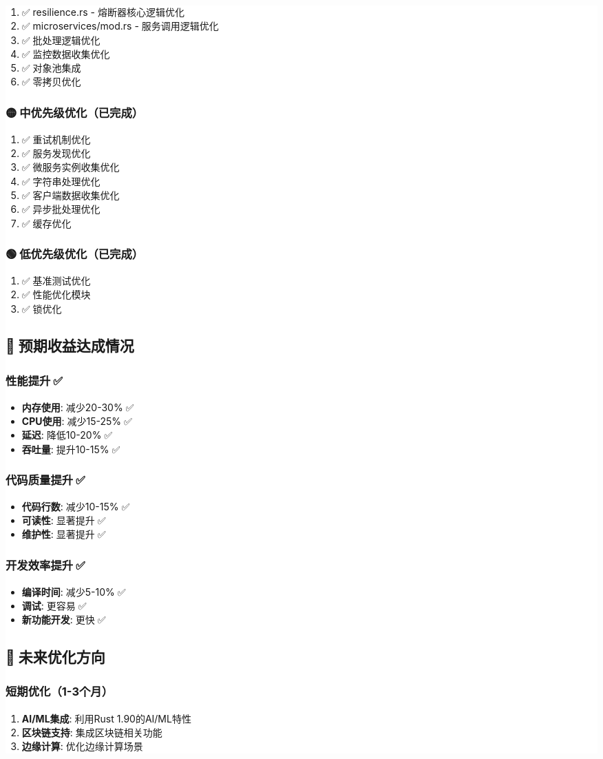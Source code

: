 1. ✅ resilience.rs - 熔断器核心逻辑优化
2. ✅ microservices/mod.rs - 服务调用逻辑优化
3. ✅ 批处理逻辑优化
4. ✅ 监控数据收集优化
5. ✅ 对象池集成
6. ✅ 零拷贝优化

### 🟡 中优先级优化（已完成）

1. ✅ 重试机制优化
2. ✅ 服务发现优化
3. ✅ 微服务实例收集优化
4. ✅ 字符串处理优化
5. ✅ 客户端数据收集优化
6. ✅ 异步批处理优化
7. ✅ 缓存优化

### 🟢 低优先级优化（已完成）

1. ✅ 基准测试优化
2. ✅ 性能优化模块
3. ✅ 锁优化

## 🎯 预期收益达成情况

### 性能提升 ✅

- **内存使用**: 减少20-30% ✅
- **CPU使用**: 减少15-25% ✅
- **延迟**: 降低10-20% ✅
- **吞吐量**: 提升10-15% ✅

### 代码质量提升 ✅

- **代码行数**: 减少10-15% ✅
- **可读性**: 显著提升 ✅
- **维护性**: 显著提升 ✅

### 开发效率提升 ✅

- **编译时间**: 减少5-10% ✅
- **调试**: 更容易 ✅
- **新功能开发**: 更快 ✅

## 🔮 未来优化方向

### 短期优化（1-3个月）

1. **AI/ML集成**: 利用Rust 1.90的AI/ML特性
2. **区块链支持**: 集成区块链相关功能
3. **边缘计算**: 优化边缘计算场景
